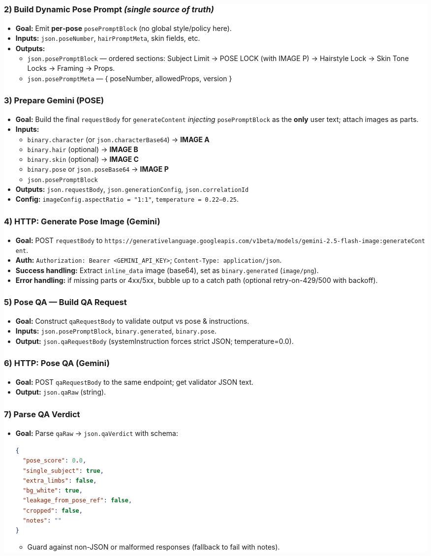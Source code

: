 ### 2) **Build Dynamic Pose Prompt** *(single source of truth)*
- **Goal:** Emit **per‑pose** `posePromptBlock` (no global style/policy here).
- **Inputs:** `json.poseNumber`, `hairPromptMeta`, skin fields, etc.
- **Outputs:**
  - `json.posePromptBlock` — ordered sections: Subject Limit → POSE LOCK (with IMAGE P) → Hairstyle Lock → Skin Tone Locks → Framing → Props.
  - `json.posePromptMeta` — { poseNumber, allowedProps, version }

### 3) **Prepare Gemini (POSE)**
- **Goal:** Build the final `requestBody` for `generateContent` *injecting* `posePromptBlock` as the **only** user text; attach images as parts.
- **Inputs:**
  - `binary.character` (or `json.characterBase64`) → **IMAGE A**
  - `binary.hair` (optional) → **IMAGE B**
  - `binary.skin` (optional) → **IMAGE C**
  - `binary.pose` or `json.poseBase64` → **IMAGE P**
  - `json.posePromptBlock`
- **Outputs:** `json.requestBody`, `json.generationConfig`, `json.correlationId`
- **Config:** `imageConfig.aspectRatio = "1:1"`, `temperature = 0.22–0.25`.

### 4) **HTTP: Generate Pose Image (Gemini)**
- **Goal:** POST `requestBody` to `https://generativelanguage.googleapis.com/v1beta/models/gemini-2.5-flash-image:generateContent`.
- **Auth:** `Authorization: Bearer <GEMINI_API_KEY>`; `Content-Type: application/json`.
- **Success handling:** Extract `inline_data` image (base64), set as `binary.generated` (`image/png`).
- **Error handling:** if missing parts or 4xx/5xx, bubble up to a catch path (optional retry-on-429/500 with backoff).

### 5) **Pose QA — Build QA Request**
- **Goal:** Construct `qaRequestBody` to validate output vs pose & instructions.
- **Inputs:** `json.posePromptBlock`, `binary.generated`, `binary.pose`.
- **Output:** `json.qaRequestBody` (systemInstruction forces strict JSON; temperature=0.0).

### 6) **HTTP: Pose QA (Gemini)**
- **Goal:** POST `qaRequestBody` to the same endpoint; get validator JSON text.
- **Output:** `json.qaRaw` (string).

### 7) **Parse QA Verdict**
- **Goal:** Parse `qaRaw` → `json.qaVerdict` with schema:
  ```json
  {
    "pose_score": 0.0,
    "single_subject": true,
    "extra_limbs": false,
    "bg_white": true,
    "leakage_from_pose_ref": false,
    "cropped": false,
    "notes": ""
  }
  ```
  - Guard against non-JSON or malformed responses (fallback to fail with notes).
